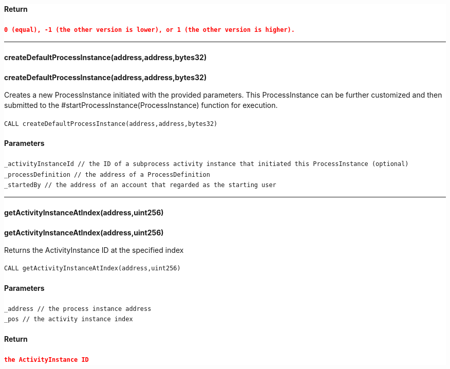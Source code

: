 #### Return

```json
0 (equal), -1 (the other version is lower), or 1 (the other version is higher).
```


---

#### createDefaultProcessInstance(address,address,bytes32)


**createDefaultProcessInstance(address,address,bytes32)**


Creates a new ProcessInstance initiated with the provided parameters. This ProcessInstance can be further customized and then submitted to the #startProcessInstance(ProcessInstance) function for execution.

```endpoint
CALL createDefaultProcessInstance(address,address,bytes32)
```

#### Parameters

```solidity
_activityInstanceId // the ID of a subprocess activity instance that initiated this ProcessInstance (optional)
_processDefinition // the address of a ProcessDefinition
_startedBy // the address of an account that regarded as the starting user

```


---

#### getActivityInstanceAtIndex(address,uint256)


**getActivityInstanceAtIndex(address,uint256)**


Returns the ActivityInstance ID at the specified index

```endpoint
CALL getActivityInstanceAtIndex(address,uint256)
```

#### Parameters

```solidity
_address // the process instance address
_pos // the activity instance index

```

#### Return

```json
the ActivityInstance ID
```

